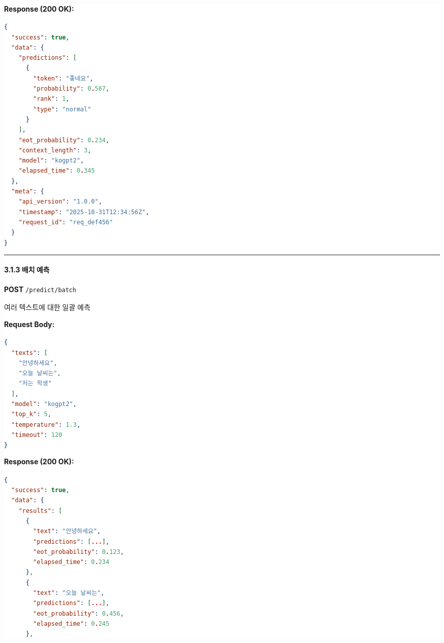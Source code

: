 **Response (200 OK):**
```json
{
  "success": true,
  "data": {
    "predictions": [
      {
        "token": "좋네요",
        "probability": 0.567,
        "rank": 1,
        "type": "normal"
      }
    ],
    "eot_probability": 0.234,
    "context_length": 3,
    "model": "kogpt2",
    "elapsed_time": 0.345
  },
  "meta": {
    "api_version": "1.0.0",
    "timestamp": "2025-10-31T12:34:56Z",
    "request_id": "req_def456"
  }
}
```

---

#### 3.1.3 배치 예측
**POST** `/predict/batch`

여러 텍스트에 대한 일괄 예측

**Request Body:**
```json
{
  "texts": [
    "안녕하세요",
    "오늘 날씨는",
    "저는 학생"
  ],
  "model": "kogpt2",
  "top_k": 5,
  "temperature": 1.3,
  "timeout": 120
}
```

**Response (200 OK):**
```json
{
  "success": true,
  "data": {
    "results": [
      {
        "text": "안녕하세요",
        "predictions": [...],
        "eot_probability": 0.123,
        "elapsed_time": 0.234
      },
      {
        "text": "오늘 날씨는",
        "predictions": [...],
        "eot_probability": 0.456,
        "elapsed_time": 0.245
      },
```